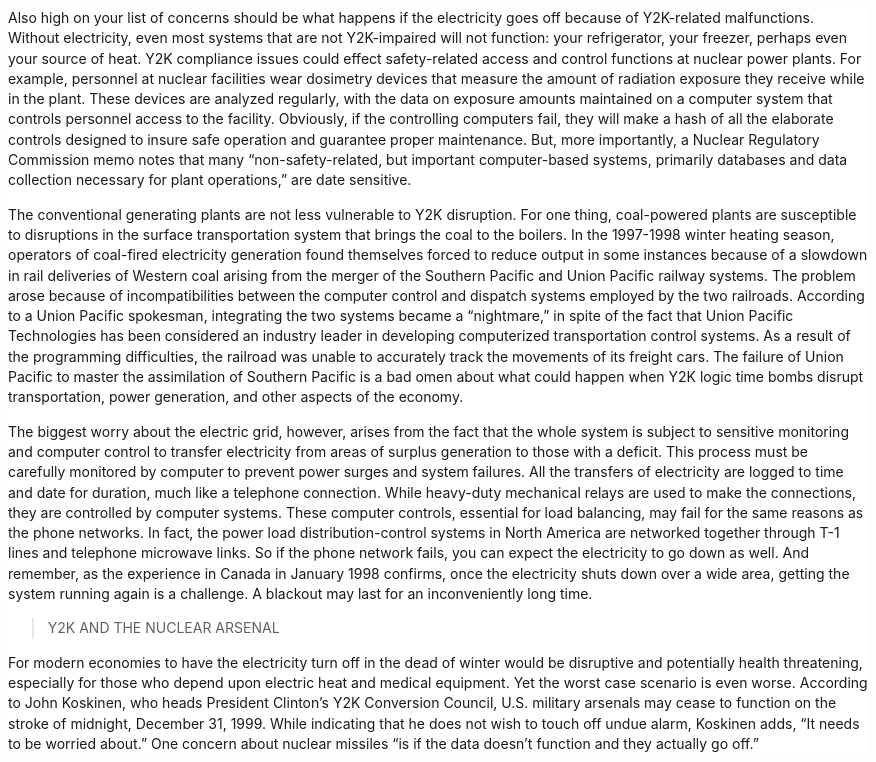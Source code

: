 

Also high on your list of concerns should be what happens if the electricity goes off because of Y2K-related malfunctions. Without electricity, even most systems that are not Y2K-impaired will not function: your refrigerator, your freezer, perhaps even your source of heat. Y2K compliance issues could effect safety-related access and control functions at nuclear power plants. For example, personnel at nuclear facilities wear dosimetry devices that measure the amount of radiation exposure they receive while in the plant. These devices are analyzed regularly, with the data on exposure amounts maintained on a computer system that controls personnel access to the facility. Obviously, if the controlling computers fail, they will make a hash of all the elaborate controls designed to insure safe operation and guarantee proper maintenance. But, more importantly, a Nuclear Regulatory Commission memo notes that many “non-safety-related, but important computer-based systems, primarily databases and data collection necessary for plant operations,” are date sensitive.

The conventional generating plants are not less vulnerable to Y2K disruption. For one thing, coal-powered plants are susceptible to disruptions in the surface transportation system that brings the coal to the boilers. In the 1997-1998 winter heating season, operators of coal-fired electricity generation found themselves forced to reduce output in some instances because of a slowdown in rail deliveries of Western coal arising from the merger of the Southern Pacific and Union Pacific railway systems. The problem arose because of incompatibilities between the computer control and dispatch systems employed by the two railroads. According to a Union Pacific spokesman, integrating the two systems became a “nightmare,” in spite of the fact that Union Pacific Technologies has been considered an industry leader in developing computerized transportation control systems. As a result of the programming difficulties, the railroad was unable to accurately track the movements of its freight cars. The failure of Union Pacific to master the assimilation of Southern Pacific is a bad omen about what could happen when Y2K logic time bombs disrupt transportation, power generation, and other aspects of the economy.

The biggest worry about the electric grid, however, arises from the fact that the whole system is subject to sensitive monitoring and computer control to transfer electricity from areas of surplus generation to those with a deficit. This process must be carefully monitored by computer to prevent power surges and system failures. All the transfers of electricity are logged to time and date for duration, much like a telephone connection. While heavy-duty mechanical relays are used to make the connections, they are controlled by computer systems. These computer controls, essential for load balancing, may fail for the same reasons as the phone networks. In fact, the power load distribution-control systems in North America are networked together through T-1 lines and telephone microwave links. So if the phone network fails, you can expect the electricity to go down as well. And remember, as the experience in Canada in January 1998 confirms, once the electricity shuts down over a wide area, getting the system running again is a challenge. A blackout may last for an inconveniently long time.





> Y2K AND THE NUCLEAR ARSENAL


For modern economies to have the electricity turn off in the dead of winter would be disruptive and potentially health threatening, especially for those who depend upon electric heat and medical equipment. Yet the worst case scenario is even worse. According to John Koskinen, who heads President Clinton’s Y2K Conversion Council, U.S. military arsenals may cease to function on the stroke of midnight, December 31, 1999. While indicating that he does not wish to touch off undue alarm, Koskinen adds, “It needs to be worried about.” One concern about nuclear missiles “is if the data doesn’t function and they actually go off.”
